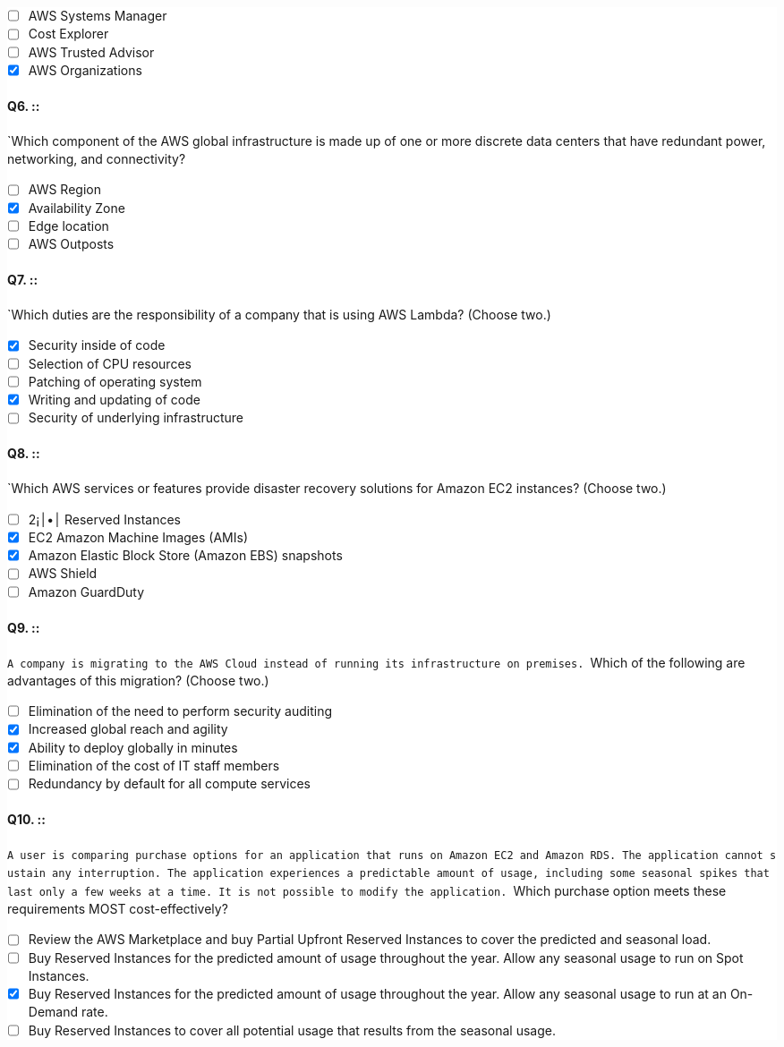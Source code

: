 - [ ] AWS Systems Manager
- [ ] Cost Explorer
- [ ] AWS Trusted Advisor
- [x] AWS Organizations

#### Q6. ::
`Which component of the AWS global infrastructure is made up of one or more discrete data centers that have redundant power, networking, and connectivity?

- [ ] AWS Region
- [x] Availability Zone
- [ ] Edge location
- [ ] AWS Outposts

#### Q7. :: 
`Which duties are the responsibility of a company that is using AWS Lambda? (Choose two.)

- [x] Security inside of code
- [ ] Selection of CPU resources
- [ ] Patching of operating system
- [x] Writing and updating of code
- [ ] Security of underlying infrastructure

#### Q8. ::
`Which AWS services or features provide disaster recovery solutions for Amazon EC2 instances? (Choose two.)


- [ ] ׀•׀¡2 Reserved Instances
- [x] EC2 Amazon Machine Images (AMIs)
- [x] Amazon Elastic Block Store (Amazon EBS) snapshots
- [ ] AWS Shield
- [ ] Amazon GuardDuty

#### Q9. ::
`A company is migrating to the AWS Cloud instead of running its infrastructure on premises.
`Which of the following are advantages of this migration? (Choose two.)

- [ ] Elimination of the need to perform security auditing
- [x] Increased global reach and agility
- [x] Ability to deploy globally in minutes
- [ ] Elimination of the cost of IT staff members
- [ ] Redundancy by default for all compute services

#### Q10. ::
`A user is comparing purchase options for an application that runs on Amazon EC2 and Amazon RDS. The application cannot sustain any interruption. The application experiences a predictable amount of usage, including some seasonal spikes that last only a few weeks at a time. It is not possible to modify the application.
`Which purchase option meets these requirements MOST cost-effectively?

- [ ] Review the AWS Marketplace and buy Partial Upfront Reserved Instances to cover the predicted and seasonal load.
- [ ] Buy Reserved Instances for the predicted amount of usage throughout the year. Allow any seasonal usage to run on Spot Instances.
- [x] Buy Reserved Instances for the predicted amount of usage throughout the year. Allow any seasonal usage to run at an On-Demand rate.
- [ ] Buy Reserved Instances to cover all potential usage that results from the seasonal usage.
